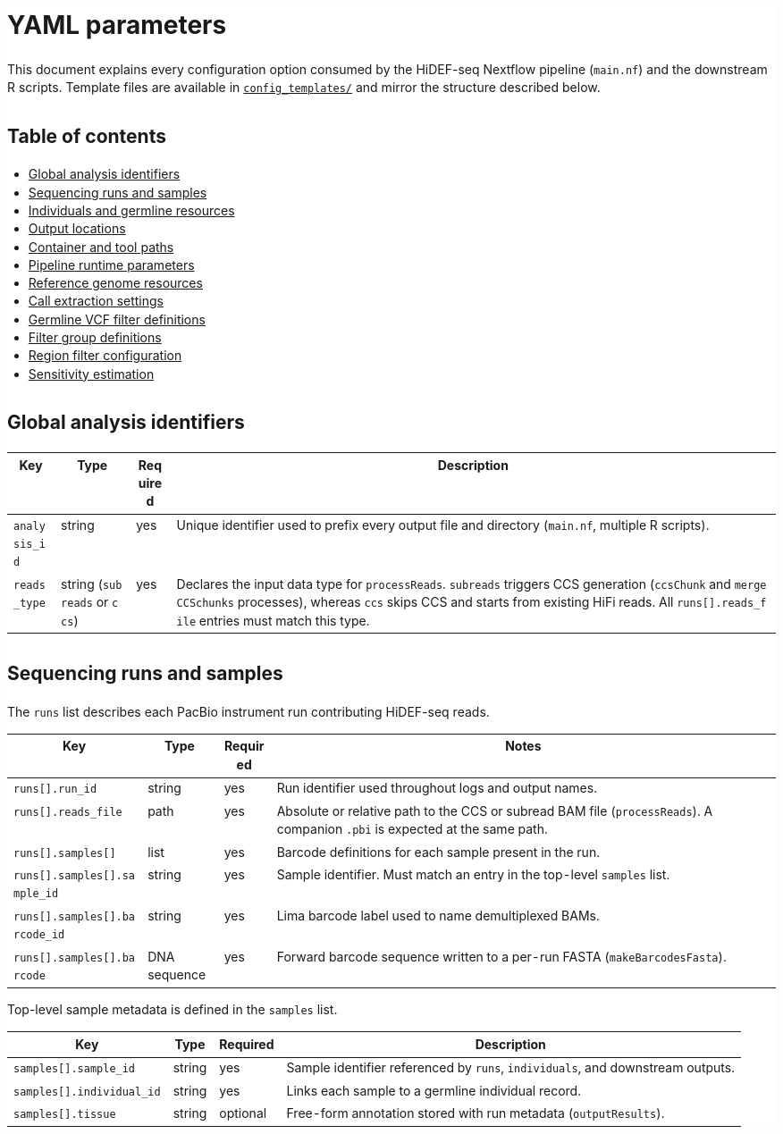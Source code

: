 # YAML parameters

This document explains every configuration option consumed by the HiDEF-seq Nextflow pipeline (`main.nf`) and the downstream R scripts. Template files are available in [`config_templates/`](../config_templates) and mirror the structure described below.

## Table of contents
- [Global analysis identifiers](#global-analysis-identifiers)
- [Sequencing runs and samples](#sequencing-runs-and-samples)
- [Individuals and germline resources](#individuals-and-germline-resources)
- [Output locations](#output-locations)
- [Container and tool paths](#container-and-tool-paths)
- [Pipeline runtime parameters](#pipeline-runtime-parameters)
- [Reference genome resources](#reference-genome-resources)
- [Call extraction settings](#call-extraction-settings)
- [Germline VCF filter definitions](#germline-vcf-filter-definitions)
- [Filter group definitions](#filter-group-definitions)
- [Region filter configuration](#region-filter-configuration)
- [Sensitivity estimation](#sensitivity-estimation)

## Global analysis identifiers
| Key | Type | Required | Description |
| --- | --- | --- | --- |
| `analysis_id` | string | yes | Unique identifier used to prefix every output file and directory (`main.nf`, multiple R scripts). |
| `reads_type` | string (`subreads` or `ccs`) | yes | Declares the input data type for `processReads`. `subreads` triggers CCS generation (`ccsChunk` and `mergeCCSchunks` processes), whereas `ccs` skips CCS and starts from existing HiFi reads. All `runs[].reads_file` entries must match this type. |

## Sequencing runs and samples
The `runs` list describes each PacBio instrument run contributing HiDEF-seq reads.

| Key | Type | Required | Notes |
| --- | --- | --- | --- |
| `runs[].run_id` | string | yes | Run identifier used throughout logs and output names. |
| `runs[].reads_file` | path | yes | Absolute or relative path to the CCS or subread BAM file (`processReads`). A companion `.pbi` is expected at the same path. |
| `runs[].samples[]` | list | yes | Barcode definitions for each sample present in the run. |
| `runs[].samples[].sample_id` | string | yes | Sample identifier. Must match an entry in the top-level `samples` list. |
| `runs[].samples[].barcode_id` | string | yes | Lima barcode label used to name demultiplexed BAMs. |
| `runs[].samples[].barcode` | DNA sequence | yes | Forward barcode sequence written to a per-run FASTA (`makeBarcodesFasta`). |

Top-level sample metadata is defined in the `samples` list.

| Key | Type | Required | Description |
| --- | --- | --- | --- |
| `samples[].sample_id` | string | yes | Sample identifier referenced by `runs`, `individuals`, and downstream outputs. |
| `samples[].individual_id` | string | yes | Links each sample to a germline individual record. |
| `samples[].tissue` | string | optional | Free-form annotation stored with run metadata (`outputResults`). |
